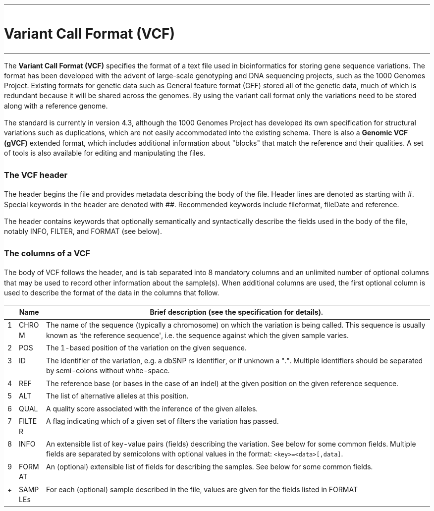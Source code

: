 ___

# Variant Call Format (VCF)

___
The **Variant Call Format (VCF)** specifies the format of a text file used in bioinformatics for storing gene sequence
variations. The format has been developed with the advent of large-scale genotyping and DNA sequencing projects, such as
the 1000 Genomes Project. Existing formats for genetic data such as General feature format (GFF) stored all of the
genetic data, much of which is redundant because it will be shared across the genomes. By using the variant call format
only the variations need to be stored along with a reference genome.

The standard is currently in version 4.3, although the 1000 Genomes Project has developed its own specification for
structural variations such as duplications, which are not easily accommodated into the existing schema. There is also a
**Genomic VCF (gVCF)** extended format, which includes additional information about "blocks" that match the reference
and their qualities. A set of tools is also available for editing and manipulating the files.

### The VCF header

The header begins the file and provides metadata describing the body of the file. Header lines are denoted as starting
with #. Special keywords in the header are denoted with ##. Recommended keywords include fileformat, fileDate and
reference.

The header contains keywords that optionally semantically and syntactically describe the fields used in the body of the
file, notably INFO, FILTER, and FORMAT (see below).

### The columns of a VCF

The body of VCF follows the header, and is tab separated into 8 mandatory columns and an unlimited number of optional
columns that may be used to record other information about the sample(s). When additional columns are used, the first
optional column is used to describe the format of the data in the columns that follow.

|   | Name     | Brief description (see the specification for details).                                                                                                                                                          |
|---|----------|-----------------------------------------------------------------------------------------------------------------------------------------------------------------------------------------------------------------|
| 1 | CHROM    | The name of the sequence (typically a chromosome) on which the variation is being called. This sequence is usually known as 'the reference sequence', i.e. the sequence against which the given sample varies.  |
| 2 | POS      | The 1-based position of the variation on the given sequence.                                                                                                                                                    |
| 3 | ID       | The identifier of the variation, e.g. a dbSNP rs identifier, or if unknown a ".". Multiple identifiers should be separated by semi-colons without white-space.                                                  |
| 4 | REF      | The reference base (or bases in the case of an indel) at the given position on the given reference sequence.                                                                                                    |
| 5 | ALT      | The list of alternative alleles at this position.                                                                                                                                                               |
| 6 | QUAL     | A quality score associated with the inference of the given alleles.                                                                                                                                             |
| 7 | FILTER   | A flag indicating which of a given set of filters the variation has passed.                                                                                                                                     |
| 8 | INFO     | An extensible list of key-value pairs (fields) describing the variation. See below for some common fields. Multiple fields are separated by semicolons with optional values in the format: `<key>=<data>[,data]`. |
| 9 | FORMAT   | An (optional) extensible list of fields for describing the samples. See below for some common fields.                                                                                                           |
| + | SAMPLEs  | For each (optional) sample described in the file, values are given for the fields listed in FORMAT                                                                                                              |
